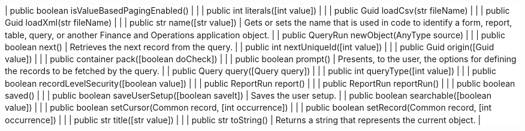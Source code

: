| public boolean isValueBasedPagingEnabled()                                                                     |                                                                                                                                           |
| public int literals(\[int value\])                                                                             |                                                                                                                                           |
| public Guid loadCsv(str fileName)                                                                              |                                                                                                                                           |
| public Guid loadXml(str fileName)                                                                              |                                                                                                                                           |
| public str name(\[str value\])                                                                                 | Gets or sets the name that is used in code to identify a form, report, table, query, or another Finance and Operations application object. |
| public QueryRun newObject(AnyType source)                                                                      |                                                                                                                                           |
| public boolean next()                                                                                          | Retrieves the next record from the query.                                                                                                 |
| public int nextUniqueId(\[int value\])                                                                         |                                                                                                                                           |
| public Guid origin(\[Guid value\])                                                                             |                                                                                                                                           |
| public container pack(\[boolean doCheck\])                                                                     |                                                                                                                                           |
| public boolean prompt()                                                                                        | Presents, to the user, the options for defining the records to be fetched by the query.                                                   |
| public Query query(\[Query query\])                                                                            |                                                                                                                                           |
| public int queryType(\[int value\])                                                                            |                                                                                                                                           |
| public boolean recordLevelSecurity(\[boolean value\])                                                          |                                                                                                                                           |
| public ReportRun report()                                                                                      |                                                                                                                                           |
| public ReportRun reportRun()                                                                                   |                                                                                                                                           |
| public boolean saved()                                                                                         |                                                                                                                                           |
| public boolean saveUserSetup(\[boolean saveIt\])                                                               | Saves the user setup.                                                                                                                     |
| public boolean searchable(\[boolean value\])                                                                   |                                                                                                                                           |
| public boolean setCursor(Common record, \[int occurrence\])                                                    |                                                                                                                                           |
| public boolean setRecord(Common record, \[int occurrence\])                                                    |                                                                                                                                           |
| public str title(\[str value\])                                                                                |                                                                                                                                           |
| public str toString()                                                                                          | Returns a string that represents the current object.                                                                                      |